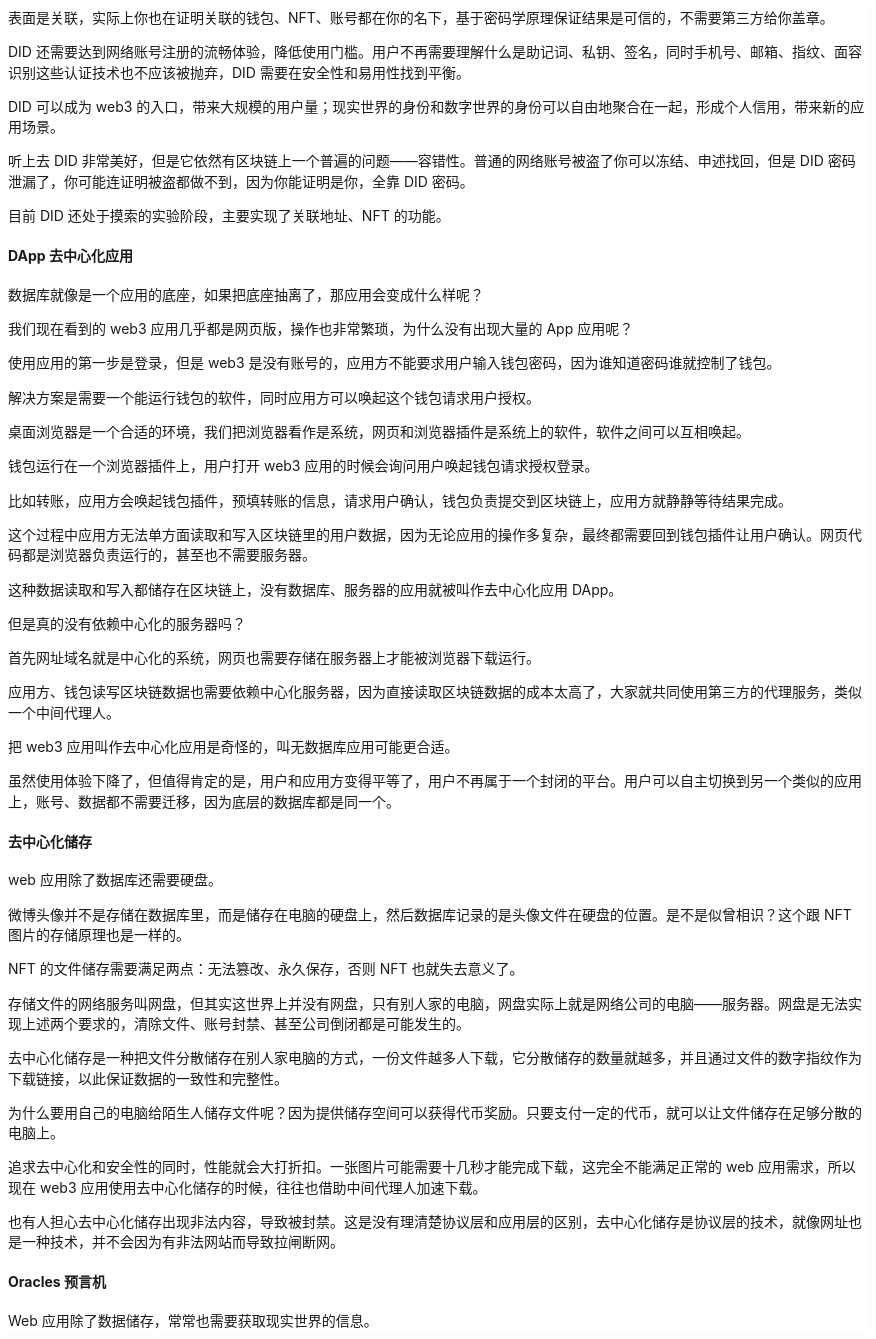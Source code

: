 表面是关联，实际上你也在证明关联的钱包、NFT、账号都在你的名下，基于密码学原理保证结果是可信的，不需要第三方给你盖章。

DID 还需要达到网络账号注册的流畅体验，降低使用门槛。用户不再需要理解什么是助记词、私钥、签名，同时手机号、邮箱、指纹、面容识别这些认证技术也不应该被抛弃，DID 需要在安全性和易用性找到平衡。

DID 可以成为 web3 的入口，带来大规模的用户量；现实世界的身份和数字世界的身份可以自由地聚合在一起，形成个人信用，带来新的应用场景。

听上去 DID 非常美好，但是它依然有区块链上一个普遍的问题——容错性。普通的网络账号被盗了你可以冻结、申述找回，但是 DID 密码泄漏了，你可能连证明被盗都做不到，因为你能证明是你，全靠 DID 密码。

目前 DID 还处于摸索的实验阶段，主要实现了关联地址、NFT 的功能。

#### DApp 去中心化应用

数据库就像是一个应用的底座，如果把底座抽离了，那应用会变成什么样呢？

我们现在看到的 web3 应用几乎都是网页版，操作也非常繁琐，为什么没有出现大量的 App 应用呢？

使用应用的第一步是登录，但是 web3 是没有账号的，应用方不能要求用户输入钱包密码，因为谁知道密码谁就控制了钱包。

解决方案是需要一个能运行钱包的软件，同时应用方可以唤起这个钱包请求用户授权。

桌面浏览器是一个合适的环境，我们把浏览器看作是系统，网页和浏览器插件是系统上的软件，软件之间可以互相唤起。

钱包运行在一个浏览器插件上，用户打开 web3 应用的时候会询问用户唤起钱包请求授权登录。

比如转账，应用方会唤起钱包插件，预填转账的信息，请求用户确认，钱包负责提交到区块链上，应用方就静静等待结果完成。

这个过程中应用方无法单方面读取和写入区块链里的用户数据，因为无论应用的操作多复杂，最终都需要回到钱包插件让用户确认。网页代码都是浏览器负责运行的，甚至也不需要服务器。

这种数据读取和写入都储存在区块链上，没有数据库、服务器的应用就被叫作去中心化应用 DApp。

但是真的没有依赖中心化的服务器吗？

首先网址域名就是中心化的系统，网页也需要存储在服务器上才能被浏览器下载运行。

应用方、钱包读写区块链数据也需要依赖中心化服务器，因为直接读取区块链数据的成本太高了，大家就共同使用第三方的代理服务，类似一个中间代理人。

把 web3 应用叫作去中心化应用是奇怪的，叫无数据库应用可能更合适。

虽然使用体验下降了，但值得肯定的是，用户和应用方变得平等了，用户不再属于一个封闭的平台。用户可以自主切换到另一个类似的应用上，账号、数据都不需要迁移，因为底层的数据库都是同一个。

#### 去中心化储存

web 应用除了数据库还需要硬盘。

微博头像并不是存储在数据库里，而是储存在电脑的硬盘上，然后数据库记录的是头像文件在硬盘的位置。是不是似曾相识？这个跟 NFT 图片的存储原理也是一样的。

NFT 的文件储存需要满足两点：无法篡改、永久保存，否则 NFT 也就失去意义了。

存储文件的网络服务叫网盘，但其实这世界上并没有网盘，只有别人家的电脑，网盘实际上就是网络公司的电脑——服务器。网盘是无法实现上述两个要求的，清除文件、账号封禁、甚至公司倒闭都是可能发生的。

去中心化储存是一种把文件分散储存在别人家电脑的方式，一份文件越多人下载，它分散储存的数量就越多，并且通过文件的数字指纹作为下载链接，以此保证数据的一致性和完整性。

为什么要用自己的电脑给陌生人储存文件呢？因为提供储存空间可以获得代币奖励。只要支付一定的代币，就可以让文件储存在足够分散的电脑上。

追求去中心化和安全性的同时，性能就会大打折扣。一张图片可能需要十几秒才能完成下载，这完全不能满足正常的 web 应用需求，所以现在 web3 应用使用去中心化储存的时候，往往也借助中间代理人加速下载。

也有人担心去中心化储存出现非法内容，导致被封禁。这是没有理清楚协议层和应用层的区别，去中心化储存是协议层的技术，就像网址也是一种技术，并不会因为有非法网站而导致拉闸断网。

#### Oracles 预言机

Web 应用除了数据储存，常常也需要获取现实世界的信息。
